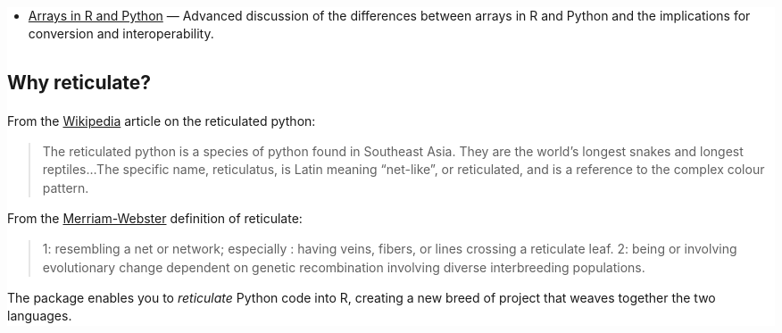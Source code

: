   - [Arrays in R and
    Python](https://rstudio.github.io/reticulate/articles/arrays.html) —
    Advanced discussion of the differences between arrays in R and
    Python and the implications for conversion and interoperability.

## Why reticulate?

From the [Wikipedia](https://en.wikipedia.org/wiki/Reticulated_python)
article on the reticulated python:

> The reticulated python is a species of python found in Southeast Asia.
> They are the world’s longest snakes and longest reptiles…The specific
> name, reticulatus, is Latin meaning “net-like”, or reticulated, and is
> a reference to the complex colour pattern.

From the
[Merriam-Webster](https://www.merriam-webster.com/dictionary/reticulate)
definition of reticulate:

> 1: resembling a net or network; especially : having veins, fibers, or
> lines crossing a reticulate leaf. 2: being or involving evolutionary
> change dependent on genetic recombination involving diverse
> interbreeding populations.

The package enables you to *reticulate* Python code into R, creating a
new breed of project that weaves together the two languages.
